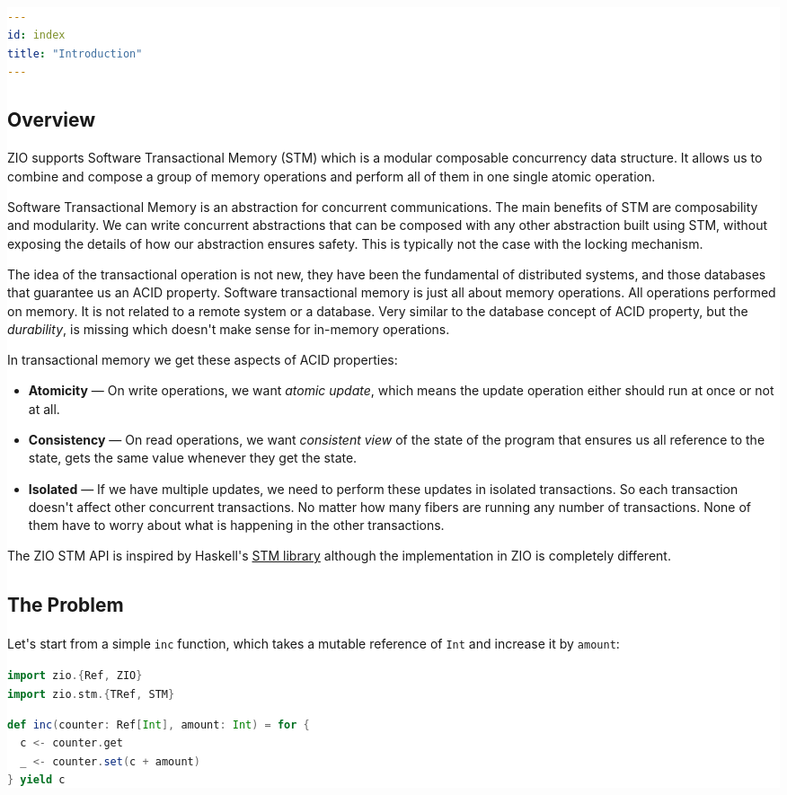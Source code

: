 ```yaml
---
id: index
title: "Introduction"
---
```


## Overview

ZIO supports Software Transactional Memory (STM) which is a modular composable concurrency data structure. It allows us to combine and compose a group of memory operations and perform all of them in one single atomic operation.

Software Transactional Memory is an abstraction for concurrent communications. The main benefits of STM are composability and modularity. We can write concurrent abstractions that can be composed with any other abstraction built using STM, without exposing the details of how our abstraction ensures safety. This is typically not the case with the locking mechanism.

The idea of the transactional operation is not new, they have been the fundamental of distributed systems, and those databases that guarantee us an ACID property. Software transactional memory is just all about memory operations. All operations performed on memory. It is not related to a remote system or a database. Very similar to the database concept of ACID property, but the _durability_, is missing which doesn't make sense for in-memory operations.

In transactional memory we get these aspects of ACID properties:

- **Atomicity** — On write operations, we want _atomic update_, which means the update operation either should run at once or not at all.

- **Consistency** — On read operations, we want _consistent view_ of the state of the program that ensures us all reference to the state, gets the same value whenever they get the state.

- **Isolated** — If we have multiple updates, we need to perform these updates in isolated transactions. So each transaction doesn't affect other concurrent transactions. No matter how many fibers are running any number of transactions. None of them have to worry about what is happening in the other transactions.

The ZIO STM API is inspired by Haskell's [STM library](http://hackage.haskell.org/package/stm-2.5.0.0/docs/Control-Concurrent-STM.html) although the implementation in ZIO is completely different.

## The Problem

Let's start from a simple `inc` function, which takes a mutable reference of `Int` and increase it by `amount`:

```scala mdoc:invisible
import zio.{Ref, ZIO}
import zio.stm.{TRef, STM}
```

```scala mdoc:silent
def inc(counter: Ref[Int], amount: Int) = for {
  c <- counter.get
  _ <- counter.set(c + amount)
} yield c
```
